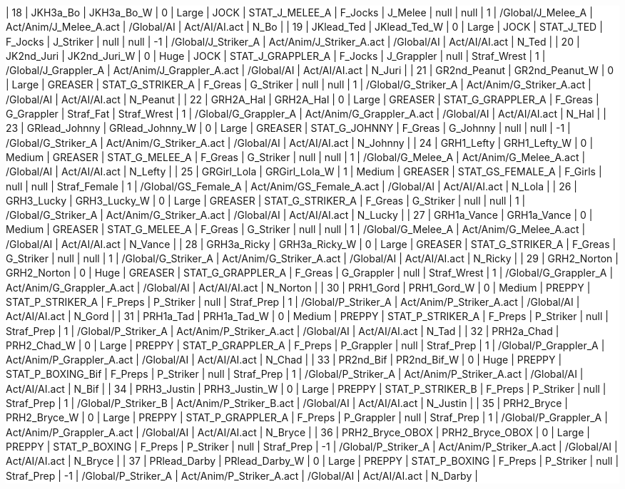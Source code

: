 |  18 | JKH3a_Bo            | JKH3a_Bo_W          |      0 | Large  | JOCK       | STAT_J_MELEE_A       | F_Jocks    | J_Melee      | null           | null          |      1 | /Global/J_Melee_A     | Act/Anim/J_Melee_A.act     | /Global/AI       | Act/AI/AI.act     | N_Bo              |
|  19 | JKlead_Ted          | JKlead_Ted_W        |      0 | Large  | JOCK       | STAT_J_TED           | F_Jocks    | J_Striker    | null           | null          |     -1 | /Global/J_Striker_A   | Act/Anim/J_Striker_A.act   | /Global/AI       | Act/AI/AI.act     | N_Ted             |
|  20 | JK2nd_Juri          | JK2nd_Juri_W        |      0 | Huge   | JOCK       | STAT_J_GRAPPLER_A    | F_Jocks    | J_Grappler   | null           | Straf_Wrest   |      1 | /Global/J_Grappler_A  | Act/Anim/J_Grappler_A.act  | /Global/AI       | Act/AI/AI.act     | N_Juri            |
|  21 | GR2nd_Peanut        | GR2nd_Peanut_W      |      0 | Large  | GREASER    | STAT_G_STRIKER_A     | F_Greas    | G_Striker    | null           | null          |      1 | /Global/G_Striker_A   | Act/Anim/G_Striker_A.act   | /Global/AI       | Act/AI/AI.act     | N_Peanut          |
|  22 | GRH2A_Hal           | GRH2A_Hal           |      0 | Large  | GREASER    | STAT_G_GRAPPLER_A    | F_Greas    | G_Grappler   | Straf_Fat      | Straf_Wrest   |      1 | /Global/G_Grappler_A  | Act/Anim/G_Grappler_A.act  | /Global/AI       | Act/AI/AI.act     | N_Hal             |
|  23 | GRlead_Johnny       | GRlead_Johnny_W     |      0 | Large  | GREASER    | STAT_G_JOHNNY        | F_Greas    | G_Johnny     | null           | null          |     -1 | /Global/G_Striker_A   | Act/Anim/G_Striker_A.act   | /Global/AI       | Act/AI/AI.act     | N_Johnny          |
|  24 | GRH1_Lefty          | GRH1_Lefty_W        |      0 | Medium | GREASER    | STAT_G_MELEE_A       | F_Greas    | G_Striker    | null           | null          |      1 | /Global/G_Melee_A     | Act/Anim/G_Melee_A.act     | /Global/AI       | Act/AI/AI.act     | N_Lefty           |
|  25 | GRGirl_Lola         | GRGirl_Lola_W       |      1 | Medium | GREASER    | STAT_GS_FEMALE_A     | F_Girls    | null         | null           | Straf_Female  |      1 | /Global/GS_Female_A   | Act/Anim/GS_Female_A.act   | /Global/AI       | Act/AI/AI.act     | N_Lola            |
|  26 | GRH3_Lucky          | GRH3_Lucky_W        |      0 | Large  | GREASER    | STAT_G_STRIKER_A     | F_Greas    | G_Striker    | null           | null          |      1 | /Global/G_Striker_A   | Act/Anim/G_Striker_A.act   | /Global/AI       | Act/AI/AI.act     | N_Lucky           |
|  27 | GRH1a_Vance         | GRH1a_Vance         |      0 | Medium | GREASER    | STAT_G_MELEE_A       | F_Greas    | G_Striker    | null           | null          |      1 | /Global/G_Melee_A     | Act/Anim/G_Melee_A.act     | /Global/AI       | Act/AI/AI.act     | N_Vance           |
|  28 | GRH3a_Ricky         | GRH3a_Ricky_W       |      0 | Large  | GREASER    | STAT_G_STRIKER_A     | F_Greas    | G_Striker    | null           | null          |      1 | /Global/G_Striker_A   | Act/Anim/G_Striker_A.act   | /Global/AI       | Act/AI/AI.act     | N_Ricky           |
|  29 | GRH2_Norton         | GRH2_Norton         |      0 | Huge   | GREASER    | STAT_G_GRAPPLER_A    | F_Greas    | G_Grappler   | null           | Straf_Wrest   |      1 | /Global/G_Grappler_A  | Act/Anim/G_Grappler_A.act  | /Global/AI       | Act/AI/AI.act     | N_Norton          |
|  30 | PRH1_Gord           | PRH1_Gord_W         |      0 | Medium | PREPPY     | STAT_P_STRIKER_A     | F_Preps    | P_Striker    | null           | Straf_Prep    |      1 | /Global/P_Striker_A   | Act/Anim/P_Striker_A.act   | /Global/AI       | Act/AI/AI.act     | N_Gord            |
|  31 | PRH1a_Tad           | PRH1a_Tad_W         |      0 | Medium | PREPPY     | STAT_P_STRIKER_A     | F_Preps    | P_Striker    | null           | Straf_Prep    |      1 | /Global/P_Striker_A   | Act/Anim/P_Striker_A.act   | /Global/AI       | Act/AI/AI.act     | N_Tad             |
|  32 | PRH2a_Chad          | PRH2_Chad_W         |      0 | Large  | PREPPY     | STAT_P_GRAPPLER_A    | F_Preps    | P_Grappler   | null           | Straf_Prep    |      1 | /Global/P_Grappler_A  | Act/Anim/P_Grappler_A.act  | /Global/AI       | Act/AI/AI.act     | N_Chad            |
|  33 | PR2nd_Bif           | PR2nd_Bif_W         |      0 | Huge   | PREPPY     | STAT_P_BOXING_Bif    | F_Preps    | P_Striker    | null           | Straf_Prep    |      1 | /Global/P_Striker_A   | Act/Anim/P_Striker_A.act   | /Global/AI       | Act/AI/AI.act     | N_Bif             |
|  34 | PRH3_Justin         | PRH3_Justin_W       |      0 | Large  | PREPPY     | STAT_P_STRIKER_B     | F_Preps    | P_Striker    | null           | Straf_Prep    |      1 | /Global/P_Striker_B   | Act/Anim/P_Striker_B.act   | /Global/AI       | Act/AI/AI.act     | N_Justin          |
|  35 | PRH2_Bryce          | PRH2_Bryce_W        |      0 | Large  | PREPPY     | STAT_P_GRAPPLER_A    | F_Preps    | P_Grappler   | null           | Straf_Prep    |      1 | /Global/P_Grappler_A  | Act/Anim/P_Grappler_A.act  | /Global/AI       | Act/AI/AI.act     | N_Bryce           |
|  36 | PRH2_Bryce_OBOX     | PRH2_Bryce_OBOX     |      0 | Large  | PREPPY     | STAT_P_BOXING        | F_Preps    | P_Striker    | null           | Straf_Prep    |     -1 | /Global/P_Striker_A   | Act/Anim/P_Striker_A.act   | /Global/AI       | Act/AI/AI.act     | N_Bryce           |
|  37 | PRlead_Darby        | PRlead_Darby_W      |      0 | Large  | PREPPY     | STAT_P_BOXING        | F_Preps    | P_Striker    | null           | Straf_Prep    |     -1 | /Global/P_Striker_A   | Act/Anim/P_Striker_A.act   | /Global/AI       | Act/AI/AI.act     | N_Darby           |